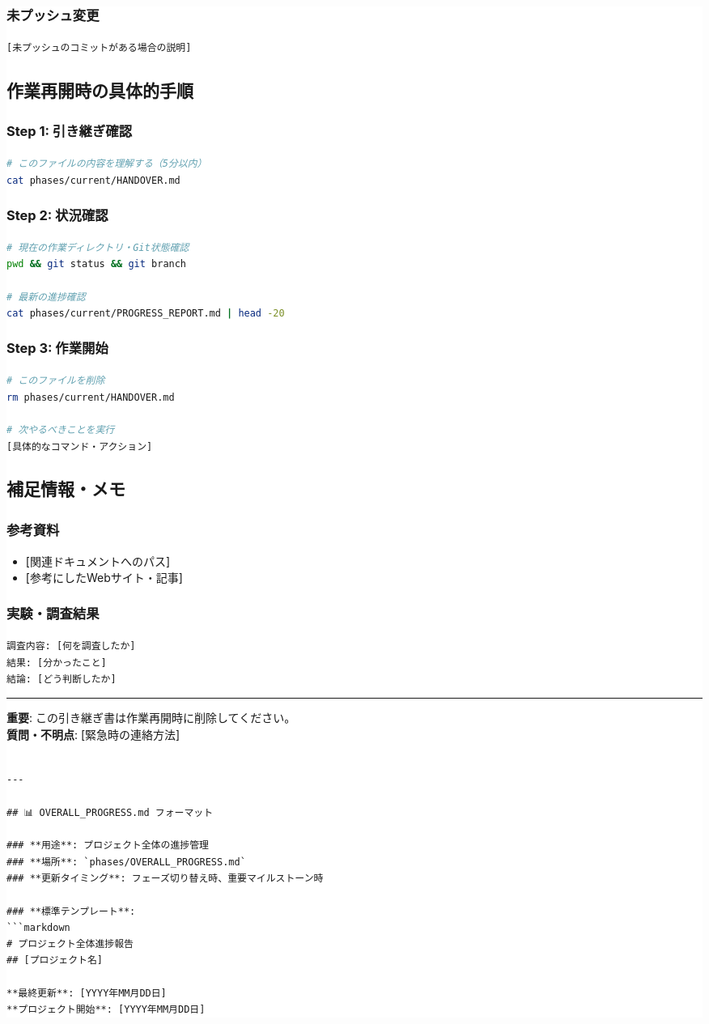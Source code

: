 ### 未プッシュ変更
```
[未プッシュのコミットがある場合の説明]
```

## 作業再開時の具体的手順
### Step 1: 引き継ぎ確認
```bash
# このファイルの内容を理解する（5分以内）
cat phases/current/HANDOVER.md
```

### Step 2: 状況確認
```bash
# 現在の作業ディレクトリ・Git状態確認
pwd && git status && git branch

# 最新の進捗確認
cat phases/current/PROGRESS_REPORT.md | head -20
```

### Step 3: 作業開始
```bash
# このファイルを削除
rm phases/current/HANDOVER.md

# 次やるべきことを実行
[具体的なコマンド・アクション]
```

## 補足情報・メモ
### 参考資料
- [関連ドキュメントへのパス]
- [参考にしたWebサイト・記事]

### 実験・調査結果
```
調査内容: [何を調査したか]
結果: [分かったこと]
結論: [どう判断したか]
```

---
**重要**: この引き継ぎ書は作業再開時に削除してください。  
**質問・不明点**: [緊急時の連絡方法]
```

---

## 📊 OVERALL_PROGRESS.md フォーマット

### **用途**: プロジェクト全体の進捗管理
### **場所**: `phases/OVERALL_PROGRESS.md`
### **更新タイミング**: フェーズ切り替え時、重要マイルストーン時

### **標準テンプレート**:
```markdown
# プロジェクト全体進捗報告
## [プロジェクト名]

**最終更新**: [YYYY年MM月DD日]  
**プロジェクト開始**: [YYYY年MM月DD日]  
```

[チェック名]: [実行していない理由]
[ファイルパス1]: [変更内容の概要]
[ファイルパス2]: [変更内容の概要]
[ファイルパス]: [作成理由・内容概要]
[ファイルパス]: [用途・削除して良いか]
